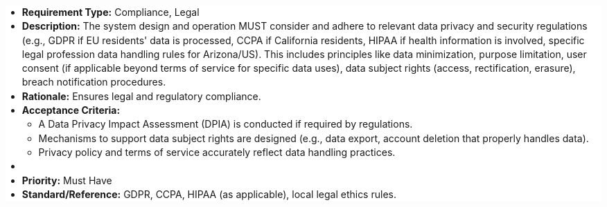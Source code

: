 - **Requirement Type:** Compliance, Legal
- **Description:** The system design and operation MUST consider and adhere to relevant data privacy and security regulations (e.g., GDPR if EU residents' data is processed, CCPA if California residents, HIPAA if health information is involved, specific legal profession data handling rules for Arizona/US). This includes principles like data minimization, purpose limitation, user consent (if applicable beyond terms of service for specific data uses), data subject rights (access, rectification, erasure), breach notification procedures.
- **Rationale:** Ensures legal and regulatory compliance.
- **Acceptance Criteria:**
  - A Data Privacy Impact Assessment (DPIA) is conducted if required by regulations.
  - Mechanisms to support data subject rights are designed (e.g., data export, account deletion that properly handles data).
  - Privacy policy and terms of service accurately reflect data handling practices.
-
- **Priority:** Must Have
- **Standard/Reference:** GDPR, CCPA, HIPAA (as applicable), local legal ethics rules.
